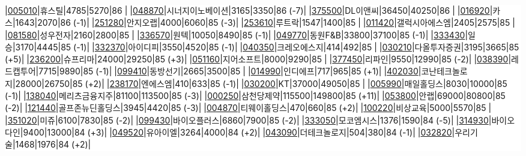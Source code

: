 |[005010](https://finance.daum.net/quotes/A005010)|휴스틸|4785|5270|86 |
|[048870](https://finance.daum.net/quotes/A048870)|시너지이노베이션|3165|3350|86 (-7)|
|[375500](https://finance.daum.net/quotes/A375500)|DL이앤씨|36450|40250|86 |
|[016920](https://finance.daum.net/quotes/A016920)|카스|1643|2070|86 (-1)|
|[251280](https://finance.daum.net/quotes/A251280)|안지오랩|4000|6060|85 (-3)|
|[253610](https://finance.daum.net/quotes/A253610)|루트락|1547|1400|85 |
|[011420](https://finance.daum.net/quotes/A011420)|갤럭시아에스엠|2405|2575|85 |
|[081580](https://finance.daum.net/quotes/A081580)|성우전자|2160|2800|85 |
|[336570](https://finance.daum.net/quotes/A336570)|원텍|10050|8490|85 (-1)|
|[049770](https://finance.daum.net/quotes/A049770)|동원F&B|33800|37100|85 (-1)|
|[333430](https://finance.daum.net/quotes/A333430)|일승|3170|4445|85 (-1)|
|[332370](https://finance.daum.net/quotes/A332370)|아이디피|3550|4520|85 (-1)|
|[040350](https://finance.daum.net/quotes/A040350)|크레오에스지|414|492|85 |
|[030210](https://finance.daum.net/quotes/A030210)|다올투자증권|3195|3665|85 (+5)|
|[236200](https://finance.daum.net/quotes/A236200)|슈프리마|24000|29250|85 (+3)|
|[051160](https://finance.daum.net/quotes/A051160)|지어소프트|8000|9290|85 |
|[377450](https://finance.daum.net/quotes/A377450)|리파인|9550|12990|85 (-2)|
|[038390](https://finance.daum.net/quotes/A038390)|레드캡투어|7715|9890|85 (-1)|
|[099410](https://finance.daum.net/quotes/A099410)|동방선기|2665|3500|85 |
|[014990](https://finance.daum.net/quotes/A014990)|인디에프|717|965|85 (+1)|
|[402030](https://finance.daum.net/quotes/A402030)|코난테크놀로지|28000|26750|85 (+2)|
|[238170](https://finance.daum.net/quotes/A238170)|엔에스엠|410|633|85 (-1)|
|[030200](https://finance.daum.net/quotes/A030200)|KT|37000|49050|85 |
|[005990](https://finance.daum.net/quotes/A005990)|매일홀딩스|8030|10000|85 (-1)|
|[138040](https://finance.daum.net/quotes/A138040)|메리츠금융지주|81100|113500|85 (-3)|
|[000250](https://finance.daum.net/quotes/A000250)|삼천당제약|115500|149800|85 (+11)|
|[053800](https://finance.daum.net/quotes/A053800)|안랩|69000|80800|85 (-2)|
|[121440](https://finance.daum.net/quotes/A121440)|골프존뉴딘홀딩스|3945|4420|85 (-3)|
|[004870](https://finance.daum.net/quotes/A004870)|티웨이홀딩스|470|660|85 (+2)|
|[100220](https://finance.daum.net/quotes/A100220)|비상교육|5000|5570|85 |
|[351020](https://finance.daum.net/quotes/A351020)|미쥬|6100|7830|85 (-2)|
|[099430](https://finance.daum.net/quotes/A099430)|바이오플러스|6860|7900|85 (-2)|
|[333050](https://finance.daum.net/quotes/A333050)|모코엠시스|1376|1590|84 (-5)|
|[314930](https://finance.daum.net/quotes/A314930)|바이오다인|9400|13000|84 (+3)|
|[049520](https://finance.daum.net/quotes/A049520)|유아이엘|3264|4000|84 (+2)|
|[043090](https://finance.daum.net/quotes/A043090)|더테크놀로지|504|380|84 (-1)|
|[032820](https://finance.daum.net/quotes/A032820)|우리기술|1468|1976|84 (+2)|